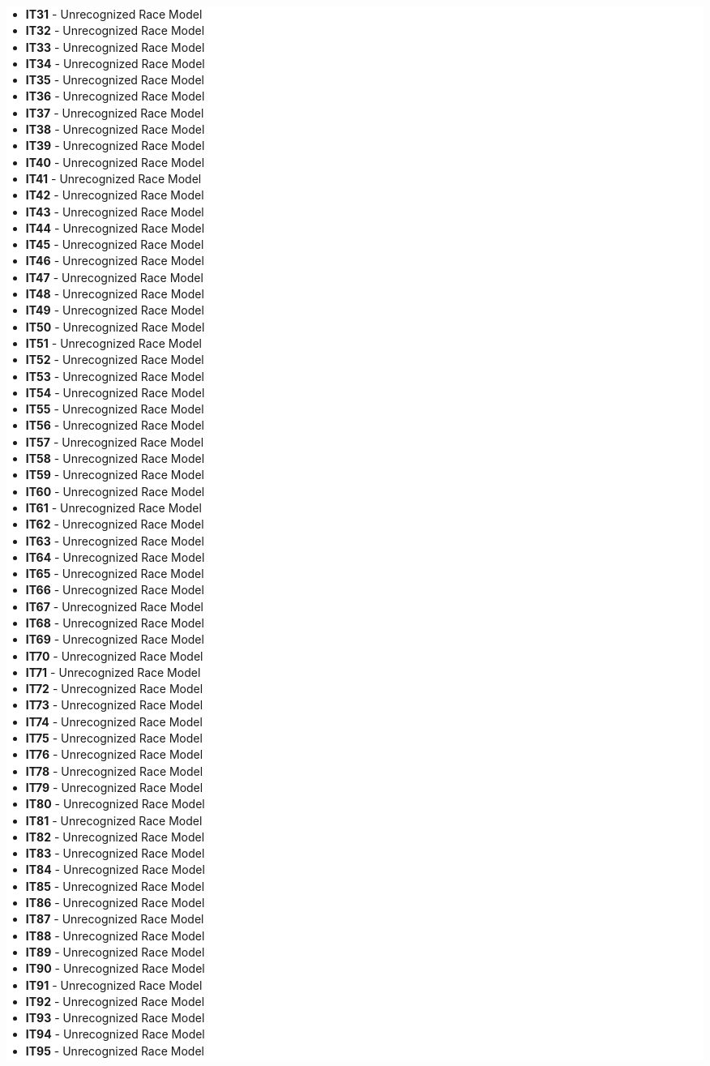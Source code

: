   * **IT31** - Unrecognized Race Model
  * **IT32** - Unrecognized Race Model
  * **IT33** - Unrecognized Race Model
  * **IT34** - Unrecognized Race Model
  * **IT35** - Unrecognized Race Model
  * **IT36** - Unrecognized Race Model
  * **IT37** - Unrecognized Race Model
  * **IT38** - Unrecognized Race Model
  * **IT39** - Unrecognized Race Model
  * **IT40** - Unrecognized Race Model
  * **IT41** - Unrecognized Race Model
  * **IT42** - Unrecognized Race Model
  * **IT43** - Unrecognized Race Model
  * **IT44** - Unrecognized Race Model
  * **IT45** - Unrecognized Race Model
  * **IT46** - Unrecognized Race Model
  * **IT47** - Unrecognized Race Model
  * **IT48** - Unrecognized Race Model
  * **IT49** - Unrecognized Race Model
  * **IT50** - Unrecognized Race Model
  * **IT51** - Unrecognized Race Model
  * **IT52** - Unrecognized Race Model
  * **IT53** - Unrecognized Race Model
  * **IT54** - Unrecognized Race Model
  * **IT55** - Unrecognized Race Model
  * **IT56** - Unrecognized Race Model
  * **IT57** - Unrecognized Race Model
  * **IT58** - Unrecognized Race Model
  * **IT59** - Unrecognized Race Model
  * **IT60** - Unrecognized Race Model
  * **IT61** - Unrecognized Race Model
  * **IT62** - Unrecognized Race Model
  * **IT63** - Unrecognized Race Model
  * **IT64** - Unrecognized Race Model
  * **IT65** - Unrecognized Race Model
  * **IT66** - Unrecognized Race Model
  * **IT67** - Unrecognized Race Model
  * **IT68** - Unrecognized Race Model
  * **IT69** - Unrecognized Race Model
  * **IT70** - Unrecognized Race Model
  * **IT71** - Unrecognized Race Model
  * **IT72** - Unrecognized Race Model
  * **IT73** - Unrecognized Race Model
  * **IT74** - Unrecognized Race Model
  * **IT75** - Unrecognized Race Model
  * **IT76** - Unrecognized Race Model
  * **IT78** - Unrecognized Race Model
  * **IT79** - Unrecognized Race Model
  * **IT80** - Unrecognized Race Model
  * **IT81** - Unrecognized Race Model
  * **IT82** - Unrecognized Race Model
  * **IT83** - Unrecognized Race Model
  * **IT84** - Unrecognized Race Model
  * **IT85** - Unrecognized Race Model
  * **IT86** - Unrecognized Race Model
  * **IT87** - Unrecognized Race Model
  * **IT88** - Unrecognized Race Model
  * **IT89** - Unrecognized Race Model
  * **IT90** - Unrecognized Race Model
  * **IT91** - Unrecognized Race Model
  * **IT92** - Unrecognized Race Model
  * **IT93** - Unrecognized Race Model
  * **IT94** - Unrecognized Race Model
  * **IT95** - Unrecognized Race Model